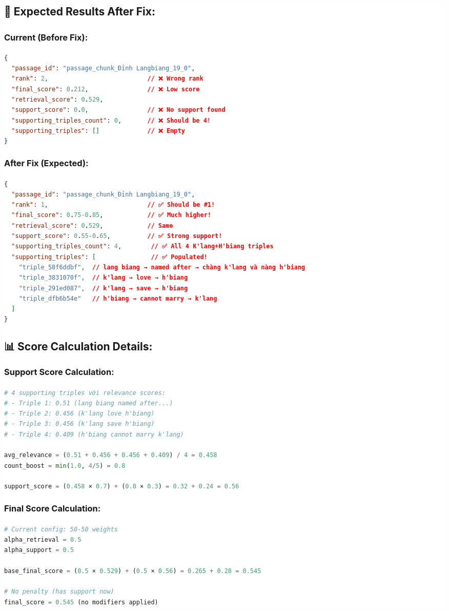 ## **🎯 Expected Results After Fix:**

### **Current (Before Fix):**
```json
{
  "passage_id": "passage_chunk_Đỉnh Langbiang_19_0",
  "rank": 2,                           // ❌ Wrong rank
  "final_score": 0.212,                // ❌ Low score
  "retrieval_score": 0.529,
  "support_score": 0.0,                // ❌ No support found
  "supporting_triples_count": 0,       // ❌ Should be 4!
  "supporting_triples": []             // ❌ Empty
}
```

### **After Fix (Expected):**
```json
{
  "passage_id": "passage_chunk_Đỉnh Langbiang_19_0",
  "rank": 1,                           // ✅ Should be #1!
  "final_score": 0.75-0.85,            // ✅ Much higher!
  "retrieval_score": 0.529,            // Same
  "support_score": 0.55-0.65,          // ✅ Strong support!
  "supporting_triples_count": 4,        // ✅ All 4 K'lang+H'biang triples
  "supporting_triples": [               // ✅ Populated!
    "triple_58f6ddbf",  // lang biang → named after → chàng k'lang và nàng h'biang
    "triple_3831070f",  // k'lang → love → h'biang
    "triple_291ed087",  // k'lang → save → h'biang
    "triple_dfb6b54e"   // h'biang → cannot marry → k'lang
  ]
}
```

## **📊 Score Calculation Details:**

### **Support Score Calculation:**
```python
# 4 supporting triples với relevance scores:
# - Triple 1: 0.51 (lang biang named after...)
# - Triple 2: 0.456 (k'lang love h'biang)
# - Triple 3: 0.456 (k'lang save h'biang)
# - Triple 4: 0.409 (h'biang cannot marry k'lang)

avg_relevance = (0.51 + 0.456 + 0.456 + 0.409) / 4 = 0.458
count_boost = min(1.0, 4/5) = 0.8

support_score = (0.458 × 0.7) + (0.8 × 0.3) = 0.32 + 0.24 = 0.56
```

### **Final Score Calculation:**
```python
# Current config: 50-50 weights
alpha_retrieval = 0.5
alpha_support = 0.5

base_final_score = (0.5 × 0.529) + (0.5 × 0.56) = 0.265 + 0.28 = 0.545

# No penalty (has support now)
final_score = 0.545 (no modifiers applied)
```
